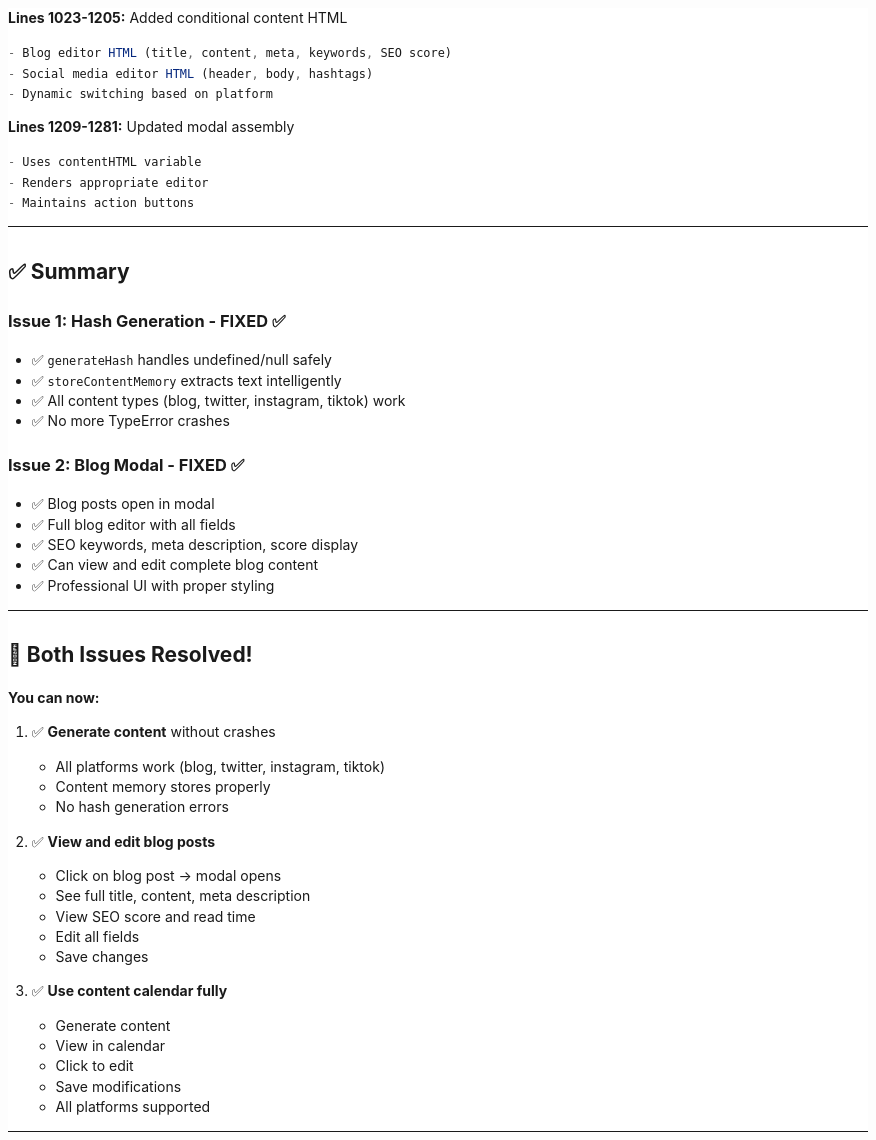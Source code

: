 **Lines 1023-1205:** Added conditional content HTML
```javascript
- Blog editor HTML (title, content, meta, keywords, SEO score)
- Social media editor HTML (header, body, hashtags)
- Dynamic switching based on platform
```

**Lines 1209-1281:** Updated modal assembly
```javascript
- Uses contentHTML variable
- Renders appropriate editor
- Maintains action buttons
```

---

## ✅ **Summary**

### **Issue 1: Hash Generation - FIXED ✅**
- ✅ `generateHash` handles undefined/null safely
- ✅ `storeContentMemory` extracts text intelligently
- ✅ All content types (blog, twitter, instagram, tiktok) work
- ✅ No more TypeError crashes

### **Issue 2: Blog Modal - FIXED ✅**
- ✅ Blog posts open in modal
- ✅ Full blog editor with all fields
- ✅ SEO keywords, meta description, score display
- ✅ Can view and edit complete blog content
- ✅ Professional UI with proper styling

---

## 🎊 **Both Issues Resolved!**

**You can now:**

1. ✅ **Generate content** without crashes
   - All platforms work (blog, twitter, instagram, tiktok)
   - Content memory stores properly
   - No hash generation errors

2. ✅ **View and edit blog posts**
   - Click on blog post → modal opens
   - See full title, content, meta description
   - View SEO score and read time
   - Edit all fields
   - Save changes

3. ✅ **Use content calendar fully**
   - Generate content
   - View in calendar
   - Click to edit
   - Save modifications
   - All platforms supported

---